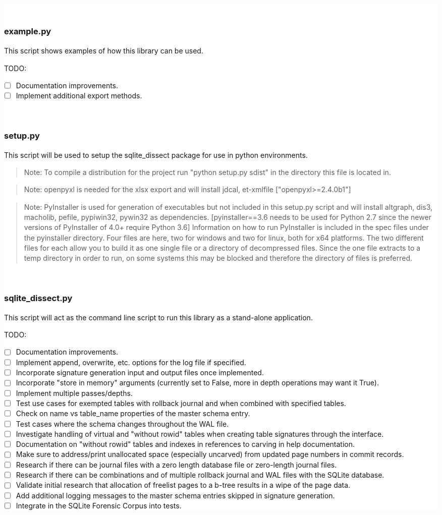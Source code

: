 <br>

### example.py

This script shows examples of how this library can be used.

TODO:
- [ ] Documentation improvements.
- [ ] Implement additional export methods.

<br>

### setup.py

This script will be used to setup the sqlite_dissect package for use in python environments.

>Note:  To compile a distribution for the project run "python setup.py sdist" in the directory this file is located in.

>Note: openpyxl is needed for the xlsx export and will install jdcal, et-xmlfile \["openpyxl>=2.4.0b1"\]

>Note: PyInstaller is used for generation of executables but not included in this setup.py script and will
>      install altgraph, dis3, macholib, pefile, pypiwin32, pywin32 as dependencies. \[pyinstaller==3.6 needs to be used
>      for Python 2.7 since the newer versions of PyInstaller of 4.0+ require Python 3.6\]  Information on how to run
>      PyInstaller is included in the spec files under the pyinstaller directory.  Four files are here, two for windows
>      and two for linux, both for x64 platforms.  The two different files for each allow you to build it as one single
>      file or a directory of decompressed files.  Since the one file extracts to a temp directory in order to run, on
>      some systems this may be blocked and therefore the directory of files is preferred.

<br>

### sqlite_dissect.py

This script will act as the command line script to run this library as a stand-alone application.

TODO:
- [ ] Documentation improvements.
- [ ] Implement append, overwrite, etc. options for the log file if specified.
- [ ] Incorporate signature generation input and output files once implemented.
- [ ] Incorporate "store in memory" arguments (currently set to False, more in depth operations may want it True).
- [ ] Implement multiple passes/depths.
- [ ] Test use cases for exempted tables with rollback journal and when combined with specified tables.  
- [ ] Check on name vs table_name properties of the master schema entry.  
- [ ] Test cases where the schema changes throughout the WAL file.
- [ ] Investigate handling of virtual and "without rowid" tables when creating table signatures through the interface.
- [ ] Documentation on "without rowid" tables and indexes in references to carving in help documentation.
- [ ] Make sure to address/print unallocated space (especially uncarved) from updated page numbers in commit records.
- [ ] Research if there can be journal files with a zero length database file or zero-length journal files.
- [ ] Research if there can be combinations and of multiple rollback journal and WAL files with the SQLite database.
- [ ] Validate initial research that allocation of freelist pages to a b-tree results in a wipe of the page data.
- [ ] Add additional logging messages to the master schema entries skipped in signature generation. 
- [ ] Integrate in the SQLite Forensic Corpus into tests.